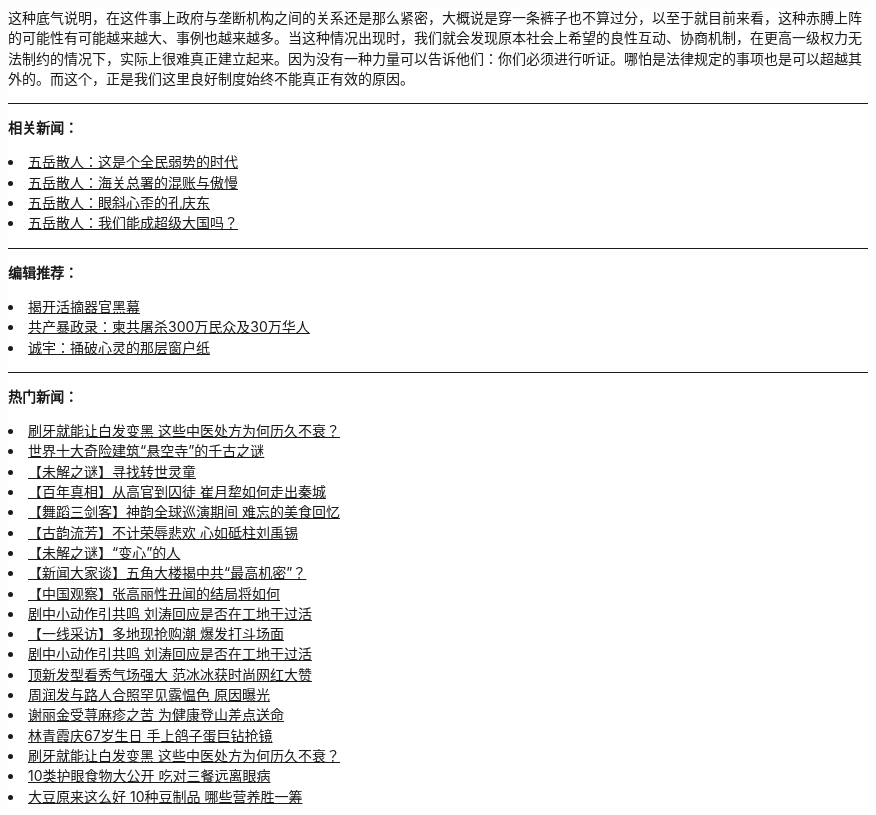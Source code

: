 <p>这种底气说明，在这件事上政府与垄断机构之间的关系还是那么紧密，大概说是穿一条裤子也不算过分，以至于就目前来看，这种赤膊上阵的可能性有可能越来越大、事例也越来越多。当这种情况出现时，我们就会发现原本社会上希望的良性互动、协商机制，在更高一级权力无法制约的情况下，实际上很难真正建立起来。因为没有一种力量可以告诉他们：你们必须进行听证。哪怕是法律规定的事项也是可以超越其外的。而这个，正是我们这里良好制度始终不能真正有效的原因。</p>
	
<hr>


<strong>相关新闻：</strong>
<li><a href="https://github.com/cslmsb3308/djy/blob/master/gb/10/11/15/n3085019.md#1">五岳散人：这是个全民弱势的时代</a></li>
<li><a href="https://github.com/cslmsb3308/djy/blob/master/gb/10/11/18/n3088336.md#1">五岳散人：海关总署的混账与傲慢</a></li>
<li><a href="https://github.com/cslmsb3308/djy/blob/master/gb/10/11/27/n3097160.md#1">五岳散人：眼斜心歪的孔庆东</a></li>
<li><a href="https://github.com/cslmsb3308/djy/blob/master/gb/10/11/29/n3098714.md#1">五岳散人：我们能成超级大国吗？</a></li>
<hr>


<strong>编辑推荐：</strong>
<li><a href="https://github.com/upjkzu3674/djy/blob/master/gb/10/4/19/n2881569.md?dfh#1" target="_blank">揭开活摘器官黑幕</a></li><li><a href="https://github.com/tsiac2612/djy/blob/master/gb/19/5/8/n11241790.md#1" target="_blank">共产暴政录：柬共屠杀300万民众及30万华人</a></li><li><a href="https://github.com/tsiac2612/djy/blob/master/gb/10/8/2/n2983321.md#1" target="_blank">诚宇：捅破心灵的那层窗户纸</a></li>
<hr>

<strong>热门新闻：</strong>
<li><a href="https://github.com/cslmsb3308/djy/blob/master/gb/21/10/31/n13342805.md#1">刷牙就能让白发变黑  这些中医处方为何历久不衰？</a></li>
<li><a href="https://github.com/cslmsb3308/djy/blob/master/gb/21/10/29/n13339418.md#1">世界十大奇险建筑“悬空寺”的千古之谜</a></li>
<li><a href="https://github.com/cslmsb3308/djy/blob/master/gb/21/10/29/n13339482.md#1">【未解之谜】寻找转世灵童</a></li>
<li><a href="https://github.com/cslmsb3308/djy/blob/master/gb/21/11/1/n13346265.md#1">【百年真相】从高官到囚徒 崔月犂如何走出秦城</a></li>
<li><a href="https://github.com/cslmsb3308/djy/blob/master/gb/21/10/30/n13341559.md#1">【舞蹈三剑客】神韵全球巡演期间 难忘的美食回忆</a></li>
<li><a href="https://github.com/cslmsb3308/djy/blob/master/gb/21/11/5/n13356729.md#1">【古韵流芳】不计荣辱悲欢 心如砥柱刘禹锡</a></li>
<li><a href="https://github.com/cslmsb3308/djy/blob/master/gb/21/11/4/n13354107.md#1">【未解之谜】“变心”的人</a></li>
<li><a href="https://github.com/cslmsb3308/djy/blob/master/gb/21/11/5/n13355885.md#1">【新闻大家谈】五角大楼揭中共“最高机密”？</a></li>
<li><a href="https://github.com/cslmsb3308/djy/blob/master/gb/21/11/4/n13352549.md#1">【中国观察】张高丽性丑闻的结局将如何</a></li>
<li><a href="https://github.com/cslmsb3308/djy/blob/master/gb/21/11/3/n13351361.md#1">剧中小动作引共鸣 刘涛回应是否在工地干过活</a></li>
<li><a href="https://github.com/cslmsb3308/djy/blob/master/gb/21/11/4/n13352001.md#1">【一线采访】多地现抢购潮 爆发打斗场面</a></li>
<li><a href="https://github.com/cslmsb3308/djy/blob/master/gb/21/11/3/n13351361.md#1">剧中小动作引共鸣 刘涛回应是否在工地干过活</a></li>
<li><a href="https://github.com/cslmsb3308/djy/blob/master/gb/21/11/4/n13354084.md#1">顶新发型看秀气场强大 范冰冰获时尚网红大赞</a></li>
<li><a href="https://github.com/cslmsb3308/djy/blob/master/gb/21/11/3/n13351814.md#1">周润发与路人合照罕见露愠色 原因曝光</a></li>
<li><a href="https://github.com/cslmsb3308/djy/blob/master/gb/21/11/3/n13349727.md#1">谢丽金受荨麻疹之苦 为健康登山差点送命</a></li>
<li><a href="https://github.com/cslmsb3308/djy/blob/master/gb/21/11/4/n13354413.md#1">林青霞庆67岁生日 手上鸽子蛋巨钻抢镜</a></li>
<li><a href="https://github.com/cslmsb3308/djy/blob/master/gb/21/10/31/n13342805.md#1">刷牙就能让白发变黑  这些中医处方为何历久不衰？</a></li>
<li><a href="https://github.com/cslmsb3308/djy/blob/master/gb/21/11/1/n13344694.md#1">10类护眼食物大公开 吃对三餐远离眼病</a></li>
<li><a href="https://github.com/cslmsb3308/djy/blob/master/gb/21/11/4/n13351980.md#1">大豆原来这么好 10种豆制品 哪些营养胜一筹</a></li>